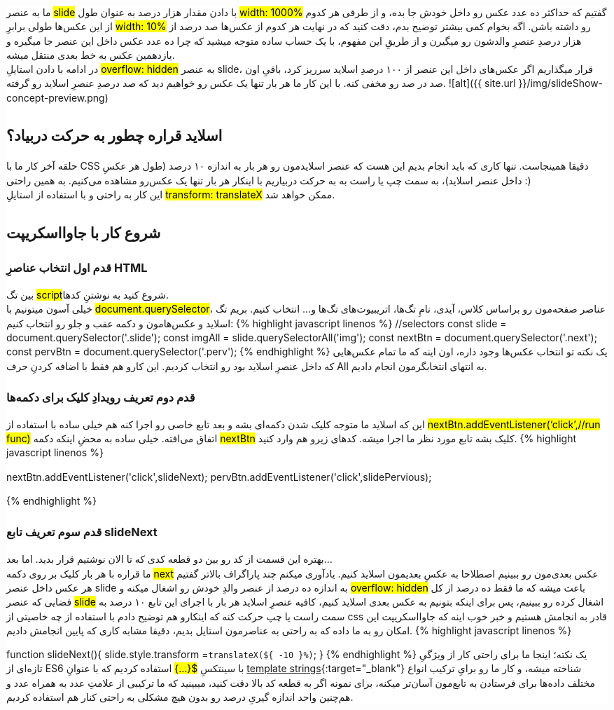 ما به عنصر <mark>slide</mark> با دادن مقدار هزار درصد به عنوان طول <mark>width: 1000%</mark> گفتیم که حداکثر ده عدد عکس رو داخل خودش جا بده، و از طرفی هر کدوم از این عکس‌ها طولی برابرِ <mark>width: 10%</mark> رو داشته باشن. اگه بخوام کمی بیشتر توضیح بدم، دقت کنید که در نهایت هر کدوم از عکس‌ها صد درصد از هزار درصدِ عنصرِ والدشون رو میگیرن و از طریقِ این مفهوم، با یک حساب ساده متوجه میشید که چرا ده عدد عکس داخل این عنصر جا میگیره و یازدهمین عکس به خط بعدی منتقل میشه.<br/>در ادامه با دادن استایلِ <mark>overflow: hidden</mark> به عنصر slide، قرار میگذاریم اگر عکس‌های داخل این عنصر از ۱۰۰ درصدِ اسلاید سرریز کرد، باقیِ اون صد در صد رو مخفی کنه. با این کار ما هر بار تنها یک عکس‌ رو خواهیم دید که صد درصدِ عنصرِ اسلاید‌ رو گرفته.
![alt]({{ site.url }}/img/slideShow-concept-preview.png)


## اسلاید قراره چطور به حرکت دربیاد؟
حلقه آخر کار ما با CSS دقیقا همینجاست. تنها کاری که باید انجام بدیم این هست که عنصر اسلاید‌مون رو هر بار به اندازه‌ ۱۰ درصد (طول هر عکسِ  داخل عنصر اسلاید)، به سمت چپ یا راست به به حرکت دربیاریم با اینکار هر بار تنها یک عکس‌رو مشاهده می‌کنیم. به همین راحتی :) <br/>این کار به راحتی و با استفاده از استایلِ <mark>transform: translateX</mark> ممکن خواهد شد.
## شروع کار با جاوااسکریپت 
### قدم اول انتخاب عناصرِ HTML
بین تگ <mark>script</mark>شروع کنید به نوشتنِ کد‌ها.<br/>خیلی آسون میتونیم با <mark>document.querySelector</mark>، عناصر صفحه‌مون رو براساس کلاس، آیدی، نامِ تگ‌ها، اتریبیوت‌های تگ‌ها و… انتخاب کنیم. بریم تگ اسلاید و عکس‌هامون و دکمه عقب و جلو رو انتخاب کنیم:
{% highlight javascript linenos %}
    //selectors
    const slide = document.querySelector('.slide');
    const imgAll = slide.querySelectorAll('img'); 
    const nextBtn = document.querySelector('.next');
    const pervBtn = document.querySelector('.perv');
{% endhighlight %}
یک نکته تو انتخاب عکس‌ها وجود داره، اون اینه که ما تمام عکس‌هایی که داخل عنصرِ اسلاید بود رو انتخاب کردیم. این کار‌و هم فقط با اضافه کردنِ حرف All به انتهای انتخابگرمون انجام دادیم.
### قدم دوم تعریف رویدادِ  کلیک برای دکمه‌ها
این که اسلاید ما متوجه کلیک شدن دکمه‌ای بشه و بعد تابع خاصی رو اجرا کنه هم خیلی ساده با استفاده از <mark class="en">nextBtn.addEventListener(‘click’,//run func)</mark> اتفاق می‌افته. خیلی ساده به محضِ‌ اینکه دکمه <mark>nextBtn</mark> کلیک بشه تابع مورد نظر ما اجرا میشه. کد‌های زیر‌و هم وارد کنید.
{% highlight javascript linenos %}

nextBtn.addEventListener('click',slideNext);
pervBtn.addEventListener('click',slidePervious);

{% endhighlight %}
### قدم سوم تعریف تابع slideNext
بهتره این قسمت از کد رو بین دو قطعه کدی که تا الان نوشتیم قرار بدید. اما بعد…<br/> ما قراره با هر بار کلیک بر روی دکمه <mark>next</mark> عکس بعدی‌مون رو ببینیم اصطلاحا به عکسِ  بعدیمون اسلاید کنیم. یادآوری میکنم چند پاراگراف بالاتر گفتیم هر عکس داخل عنصر slide به اندازه ده درصد از عنصر والدِ خودش رو اشغال میکنه و <mark>overflow: hidden</mark> باعث میشه که ما فقط ده درصد از کل فضایی که عنصر <mark>slide</mark> اشغال کرده‌ رو ببینیم، پس برای اینکه بتونیم به عکس بعدی اسلاید کنیم، کافیه عنصرِ اسلاید هر بار با اجرای این تابع ۱۰ درصد به سمت راست یا چپ حرکت کنه که اینکارو هم توضیح دادم با استفاده از چه خاصیتی از css قادر به انجامش هستیم و خبر خوب اینه که جاوا‌اسکریپت این امکان رو به ما داده که به راحتی به عناصرمون استایل بدیم، دقیقا مشابه کاری که پایین انجامش دادیم.
{% highlight javascript linenos %}

function slideNext(){
    slide.style.transform =`translateX(${ -10 }%)`;
}
{% endhighlight %}
یک نکته؛ اینجا ما برای راحتی کار از ویژگیِ‌ تازه‌ای از ES6  با سینتکسِ <mark class="en">${…}</mark> استفاده کردیم که با عنوانِ [template strings](http://wesbos.com/javascript-template-strings/){:target="_blank"} شناخته میشه، و کار ما رو برایِ ترکیب انواع مختلف داده‌ها برای فرستادن به تابع‌مون آسان‌تر میکنه، برای نمونه اگر به قطعه کد بالا دقت کنید، میبینید که ما ترکیبی از علامتِ عدد به همراه عدد و هم‌چنین واحد اندازه گیریِ درصد رو بدون هیچ مشکلی به راحتی کنار هم استفاده کردیم.
